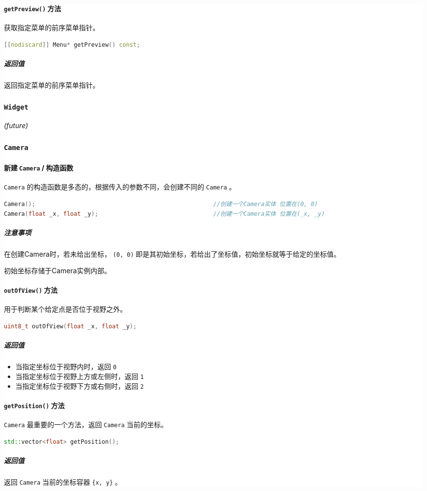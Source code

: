 ####  `getPreview()` 方法

获取指定菜单的前序菜单指针。

```Cpp
[[nodiscard]] Menu* getPreview() const;
```

##### 返回值

返回指定菜单的前序菜单指针。

###  `Widget`

*(future)*

###  `Camera`

#### 新建 `Camera` / 构造函数

`Camera` 的构造函数是多态的，根据传入的参数不同，会创建不同的 `Camera` 。

```Cpp
Camera();                                                   //创建一个Camera实体 位置在(0, 0)
Camera(float _x, float _y);                                 //创建一个Camera实体 位置在(_x, _y)
```

##### 注意事项

在创建Camera时，若未给出坐标， `(0, 0)` 即是其初始坐标，若给出了坐标值，初始坐标就等于给定的坐标值。

初始坐标存储于Camera实例内部。

####  `outOfView()` 方法

用于判断某个给定点是否位于视野之外。

```Cpp
uint8_t outOfView(float _x, float _y);
```

##### 返回值

+ 当指定坐标位于视野内时，返回 `0`
+ 当指定坐标位于视野上方或左侧时，返回 `1`
+ 当指定坐标位于视野下方或右侧时，返回 `2`

####  `getPosition()` 方法

`Camera` 最重要的一个方法，返回 `Camera` 当前的坐标。

```Cpp
std::vector<float> getPosition();
```

##### 返回值

返回 `Camera` 当前的坐标容器 `{x, y}` 。
